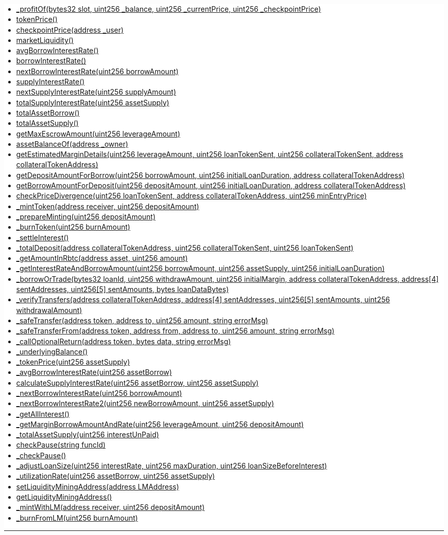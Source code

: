 - [_profitOf(bytes32 slot, uint256 _balance, uint256 _currentPrice, uint256 _checkpointPrice)](#_profitof)
- [tokenPrice()](#tokenprice)
- [checkpointPrice(address _user)](#checkpointprice)
- [marketLiquidity()](#marketliquidity)
- [avgBorrowInterestRate()](#avgborrowinterestrate)
- [borrowInterestRate()](#borrowinterestrate)
- [nextBorrowInterestRate(uint256 borrowAmount)](#nextborrowinterestrate)
- [supplyInterestRate()](#supplyinterestrate)
- [nextSupplyInterestRate(uint256 supplyAmount)](#nextsupplyinterestrate)
- [totalSupplyInterestRate(uint256 assetSupply)](#totalsupplyinterestrate)
- [totalAssetBorrow()](#totalassetborrow)
- [totalAssetSupply()](#totalassetsupply)
- [getMaxEscrowAmount(uint256 leverageAmount)](#getmaxescrowamount)
- [assetBalanceOf(address _owner)](#assetbalanceof)
- [getEstimatedMarginDetails(uint256 leverageAmount, uint256 loanTokenSent, uint256 collateralTokenSent, address collateralTokenAddress)](#getestimatedmargindetails)
- [getDepositAmountForBorrow(uint256 borrowAmount, uint256 initialLoanDuration, address collateralTokenAddress)](#getdepositamountforborrow)
- [getBorrowAmountForDeposit(uint256 depositAmount, uint256 initialLoanDuration, address collateralTokenAddress)](#getborrowamountfordeposit)
- [checkPriceDivergence(uint256 loanTokenSent, address collateralTokenAddress, uint256 minEntryPrice)](#checkpricedivergence)
- [_mintToken(address receiver, uint256 depositAmount)](#_minttoken)
- [_prepareMinting(uint256 depositAmount)](#_prepareminting)
- [_burnToken(uint256 burnAmount)](#_burntoken)
- [_settleInterest()](#_settleinterest)
- [_totalDeposit(address collateralTokenAddress, uint256 collateralTokenSent, uint256 loanTokenSent)](#_totaldeposit)
- [_getAmountInRbtc(address asset, uint256 amount)](#_getamountinrbtc)
- [_getInterestRateAndBorrowAmount(uint256 borrowAmount, uint256 assetSupply, uint256 initialLoanDuration)](#_getinterestrateandborrowamount)
- [_borrowOrTrade(bytes32 loanId, uint256 withdrawAmount, uint256 initialMargin, address collateralTokenAddress, address[4] sentAddresses, uint256[5] sentAmounts, bytes loanDataBytes)](#_borrowortrade)
- [_verifyTransfers(address collateralTokenAddress, address[4] sentAddresses, uint256[5] sentAmounts, uint256 withdrawalAmount)](#_verifytransfers)
- [_safeTransfer(address token, address to, uint256 amount, string errorMsg)](#_safetransfer)
- [_safeTransferFrom(address token, address from, address to, uint256 amount, string errorMsg)](#_safetransferfrom)
- [_callOptionalReturn(address token, bytes data, string errorMsg)](#_calloptionalreturn)
- [_underlyingBalance()](#_underlyingbalance)
- [_tokenPrice(uint256 assetSupply)](#_tokenprice)
- [_avgBorrowInterestRate(uint256 assetBorrow)](#_avgborrowinterestrate)
- [calculateSupplyInterestRate(uint256 assetBorrow, uint256 assetSupply)](#calculatesupplyinterestrate)
- [_nextBorrowInterestRate(uint256 borrowAmount)](#_nextborrowinterestrate)
- [_nextBorrowInterestRate2(uint256 newBorrowAmount, uint256 assetSupply)](#_nextborrowinterestrate2)
- [_getAllInterest()](#_getallinterest)
- [_getMarginBorrowAmountAndRate(uint256 leverageAmount, uint256 depositAmount)](#_getmarginborrowamountandrate)
- [_totalAssetSupply(uint256 interestUnPaid)](#_totalassetsupply)
- [checkPause(string funcId)](#checkpause)
- [_checkPause()](#_checkpause)
- [_adjustLoanSize(uint256 interestRate, uint256 maxDuration, uint256 loanSizeBeforeInterest)](#_adjustloansize)
- [_utilizationRate(uint256 assetBorrow, uint256 assetSupply)](#_utilizationrate)
- [setLiquidityMiningAddress(address LMAddress)](#setliquidityminingaddress)
- [getLiquidityMiningAddress()](#getliquidityminingaddress)
- [_mintWithLM(address receiver, uint256 depositAmount)](#_mintwithlm)
- [_burnFromLM(uint256 burnAmount)](#_burnfromlm)

---    